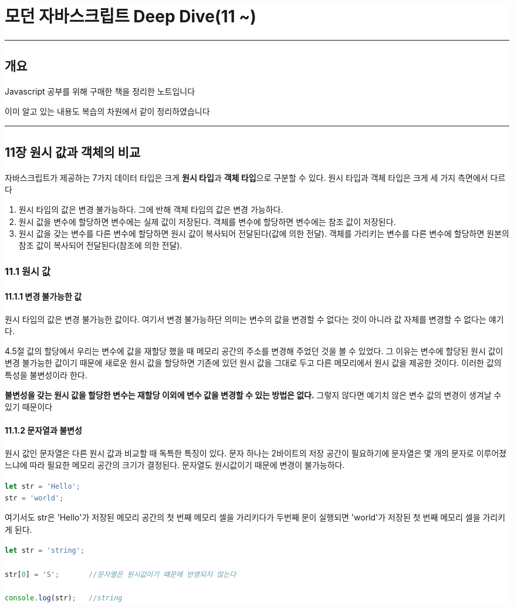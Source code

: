 # 모던 자바스크립트 Deep Dive(11 ~)

------

## 개요

Javascript 공부를 위해 구매한 책을 정리한 노트입니다

이미 알고 있는 내용도 복습의 차원에서 같이 정리하였습니다

------

## 11장 원시 값과 객체의 비교

자바스크립트가 제공하는 7가지 데이터 타입은 크게 **원시 타입**과 **객체 타입**으로 구분할 수 있다. 원시 타입과 객체 타입은 크게 세 가지 측면에서 다르다

1. 원시 타입의 값은 변경 불가능하다. 그에 반해 객체 타입의 값은 변경 가능하다.
2. 원시 값을 변수에 할당하면 변수에는 실제 값이 저장된다. 객체를 변수에 할당하면 변수에는 참조 값이 저장된다.
3. 원시 값을 갖는 변수를 다른 변수에 할당하면 원시 값이 복사되어 전달된다(값에 의한 전달). 객체를 가리키는 변수를 다른 변수에 할당하면 원본의 참조 값이 복사되어 전달된다(참조에 의한 전달).



### 11.1 원시 값

#### 11.1.1 변경 불가능한 값

원시 타입의 값은 변경 불가능한 값이다. 여기서 변경 불가능하단 의미는 변수의 값을 변경할 수 없다는 것이 아니라 값 자체를 변경할 수 없다는 얘기다.

4.5절 값의 할당에서 우리는 변수에 값을 재할당 했을 때 메모리 공간의 주소를 변경해 주었던 것을 볼 수 있었다. 그 이유는 변수에 할당된 원시 값이 변경 불가능한 값이기 때문에 새로운 원시 값을 할당하면 기존에 있던 원시 값을 그대로 두고 다른 메모리에서 원시 값을 제공한 것이다. 이러한 값의 특성을 불변성이라 한다.

**불변성을 갖는 원시 값을 할당한 변수는 재할당 이외에 변수 값을 변경할 수 있는 방법은 없다.** 그렇지 않다면 예기치 않은 변수 값의 변경이 생겨날 수 있기 때문이다



#### 11.1.2 문자열과 불변성

원시 값인 문자열은 다른 원시 값과 비교할 때 독특한 특징이 있다. 문자 하나는 2바이트의 저장 공간이 필요하기에 문자열은 몇 개의 문자로 이루어졌느냐에 따라 필요한 메모리 공간의 크기가 결정된다. 문자열도 원시값이기 때문에 변경이 불가능하다.

```js
let str = 'Hello';
str = 'world';
```

여기서도 str은 'Hello'가 저장된 메모리 공간의 첫 번째 메모리 셀을 가리키다가 두번째 문이 실행되면 'world'가 저장된 첫 번째 메모리 셀을 가리키게 된다.

```js
let str = 'string';

str[0] = 'S';		//문자열은 원시값이기 떄문에 반영되지 않는다

console.log(str);	//string
```

